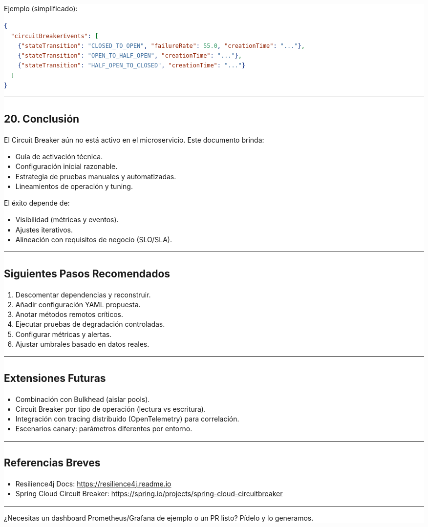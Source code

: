 Ejemplo (simplificado):
```json
{
  "circuitBreakerEvents": [
    {"stateTransition": "CLOSED_TO_OPEN", "failureRate": 55.0, "creationTime": "..."},
    {"stateTransition": "OPEN_TO_HALF_OPEN", "creationTime": "..."},
    {"stateTransition": "HALF_OPEN_TO_CLOSED", "creationTime": "..."}
  ]
}
```

---

## 20. Conclusión

El Circuit Breaker aún no está activo en el microservicio. Este documento brinda:
- Guía de activación técnica.
- Configuración inicial razonable.
- Estrategia de pruebas manuales y automatizadas.
- Lineamientos de operación y tuning.

El éxito depende de:
- Visibilidad (métricas y eventos).
- Ajustes iterativos.
- Alineación con requisitos de negocio (SLO/SLA).

---

## Siguientes Pasos Recomendados

1. Descomentar dependencias y reconstruir.
2. Añadir configuración YAML propuesta.
3. Anotar métodos remotos críticos.
4. Ejecutar pruebas de degradación controladas.
5. Configurar métricas y alertas.
6. Ajustar umbrales basado en datos reales.

---

## Extensiones Futuras

- Combinación con Bulkhead (aislar pools).
- Circuit Breaker por tipo de operación (lectura vs escritura).
- Integración con tracing distribuido (OpenTelemetry) para correlación.
- Escenarios canary: parámetros diferentes por entorno.

---

## Referencias Breves

- Resilience4j Docs: https://resilience4j.readme.io
- Spring Cloud Circuit Breaker: https://spring.io/projects/spring-cloud-circuitbreaker

---

¿Necesitas un dashboard Prometheus/Grafana de ejemplo o un PR listo? Pídelo y lo generamos.
